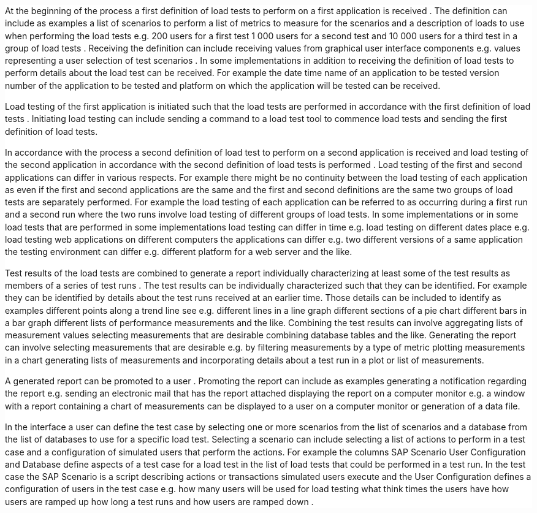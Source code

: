 At the beginning of the process a first definition of load tests to perform on a first application is received . The definition can include as examples a list of scenarios to perform a list of metrics to measure for the scenarios and a description of loads to use when performing the load tests e.g. 200 users for a first test 1 000 users for a second test and 10 000 users for a third test in a group of load tests . Receiving the definition can include receiving values from graphical user interface components e.g. values representing a user selection of test scenarios . In some implementations in addition to receiving the definition of load tests to perform details about the load test can be received. For example the date time name of an application to be tested version number of the application to be tested and platform on which the application will be tested can be received.

Load testing of the first application is initiated such that the load tests are performed in accordance with the first definition of load tests . Initiating load testing can include sending a command to a load test tool to commence load tests and sending the first definition of load tests.

In accordance with the process a second definition of load test to perform on a second application is received and load testing of the second application in accordance with the second definition of load tests is performed . Load testing of the first and second applications can differ in various respects. For example there might be no continuity between the load testing of each application as even if the first and second applications are the same and the first and second definitions are the same two groups of load tests are separately performed. For example the load testing of each application can be referred to as occurring during a first run and a second run where the two runs involve load testing of different groups of load tests. In some implementations or in some load tests that are performed in some implementations load testing can differ in time e.g. load testing on different dates place e.g. load testing web applications on different computers the applications can differ e.g. two different versions of a same application the testing environment can differ e.g. different platform for a web server and the like.

Test results of the load tests are combined to generate a report individually characterizing at least some of the test results as members of a series of test runs . The test results can be individually characterized such that they can be identified. For example they can be identified by details about the test runs received at an earlier time. Those details can be included to identify as examples different points along a trend line see e.g. different lines in a line graph different sections of a pie chart different bars in a bar graph different lists of performance measurements and the like. Combining the test results can involve aggregating lists of measurement values selecting measurements that are desirable combining database tables and the like. Generating the report can involve selecting measurements that are desirable e.g. by filtering measurements by a type of metric plotting measurements in a chart generating lists of measurements and incorporating details about a test run in a plot or list of measurements.

A generated report can be promoted to a user . Promoting the report can include as examples generating a notification regarding the report e.g. sending an electronic mail that has the report attached displaying the report on a computer monitor e.g. a window with a report containing a chart of measurements can be displayed to a user on a computer monitor or generation of a data file.

In the interface a user can define the test case by selecting one or more scenarios from the list of scenarios and a database from the list of databases to use for a specific load test. Selecting a scenario can include selecting a list of actions to perform in a test case and a configuration of simulated users that perform the actions. For example the columns SAP Scenario User Configuration and Database define aspects of a test case for a load test in the list of load tests that could be performed in a test run. In the test case the SAP Scenario is a script describing actions or transactions simulated users execute and the User Configuration defines a configuration of users in the test case e.g. how many users will be used for load testing what think times the users have how users are ramped up how long a test runs and how users are ramped down .
